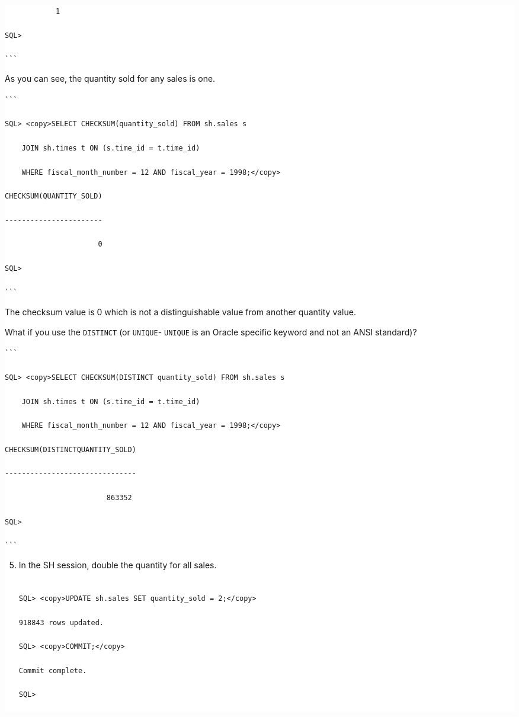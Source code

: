                 1
    
    SQL> 
    
    ```
  
  As you can see, the quantity sold for any sales is one.

    
    ```
    
    SQL> <copy>SELECT CHECKSUM(quantity_sold) FROM sh.sales s
    
        JOIN sh.times t ON (s.time_id = t.time_id)
    
        WHERE fiscal_month_number = 12 AND fiscal_year = 1998;</copy>
    
    CHECKSUM(QUANTITY_SOLD)
    
    -----------------------
    
                          0
    
    SQL> 
    
    ```
    
  The checksum value is 0 which is not a distinguishable value from another quantity value.

  
  What if you use the `DISTINCT` (or `UNIQUE`- `UNIQUE` is an Oracle specific keyword and not an ANSI standard)?

  
    ```
    
    SQL> <copy>SELECT CHECKSUM(DISTINCT quantity_sold) FROM sh.sales s
    
        JOIN sh.times t ON (s.time_id = t.time_id)
    
        WHERE fiscal_month_number = 12 AND fiscal_year = 1998;</copy>
    
    CHECKSUM(DISTINCTQUANTITY_SOLD)
    
    -------------------------------
    
                            863352
    
    SQL> 
    
    ```

5. In the SH session, double the quantity for all sales.

  
    ```
    
    SQL> <copy>UPDATE sh.sales SET quantity_sold = 2;</copy>
    
    918843 rows updated.
    
    SQL> <copy>COMMIT;</copy>
    
    Commit complete.
    
    SQL> 
    